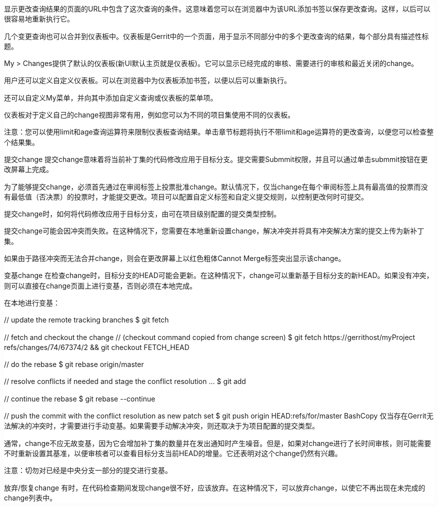 显示更改查询结果的页面的URL中包含了这次查询的条件。这意味着您可以在浏览器中为该URL添加书签以保存更改查询。这样，以后可以很容易地重新执行它。

几个变更查询也可以合并到仪表板中。仪表板是Gerrit中的一个页面，用于显示不同部分中的多个更改查询的结果，每个部分具有描述性标题。

My > Changes提供了默认的仪表板(新UI默认主页就是仪表板)。它可以显示已经完成的审核、需要进行的审核和最近关闭的change。

用户还可以定义自定义仪表板。可以在浏览器中为仪表板添加书签，以便以后可以重新执行。

还可以自定义My菜单，并向其中添加自定义查询或仪表板的菜单项。

仪表板对于定义自己的change视图非常有用，例如您可以为不同的项目集使用不同的仪表板。

注意：您可以使用limit和age查询运算符来限制仪表板查询结果。单击章节标题将执行不带limit和age运算符的更改查询，以便您可以检查整个结果集。

提交change
提交change意味着将当前补丁集的代码修改应用于目标分支。提交需要Submmit权限，并且可以通过单击submmit按钮在更改屏幕上完成。

为了能够提交change，必须首先通过在审阅标签上投票批准change。默认情况下，仅当change在每个审阅标签上具有最高值的投票而没有最低值（否决票）的投票时，才能提交更改。项目可以配置自定义标签和自定义提交规则，以控制更改何时可提交。

提交change时，如何将代码修改应用于目标分支，由可在项目级别配置的提交类型控制。

提交change可能会因冲突而失败。在这种情况下，您需要在本地重新设置change，解决冲突并将具有冲突解决方案的提交上传为新补丁集。

如果由于路径冲突而无法合并change，则会在更改屏幕上以红色粗体Cannot Merge标签突出显示该change。

变基change
在检查change时，目标分支的HEAD可能会更新。在这种情况下，change可以重新基于目标分支的新HEAD。如果没有冲突，则可以直接在change页面上进行变基，否则必须在本地完成。

在本地进行变基：

// update the remote tracking branches
$ git fetch

// fetch and checkout the change
// (checkout command copied from change screen)
$ git fetch https://gerrithost/myProject refs/changes/74/67374/2 && git checkout FETCH_HEAD

// do the rebase
$ git rebase origin/master

// resolve conflicts if needed and stage the conflict resolution
...
$ git add <path-of-file-with-conflicts-resolved>

// continue the rebase
$ git rebase --continue

// push the commit with the conflict resolution as new patch set
$ git push origin HEAD:refs/for/master
BashCopy
仅当存在Gerrit无法解决的冲突时，才需要进行手动变基。如果需要手动解决冲突，则还取决于为项目配置的提交类型。

通常，change不应无故变基，因为它会增加补丁集的数量并在发出通知时产生噪音。但是，如果对change进行了长时间审核，则可能需要不时重新设置其基准，以便审核者可以查看目标分支当前HEAD的增量。它还表明对这个change仍然有兴趣。

注意：切勿对已经是中央分支一部分的提交进行变基。

放弃/恢复change
有时，在代码检查期间发现change很不好，应该放弃。在这种情况下，可以放弃change，以使它不再出现在未完成的change列表中。
